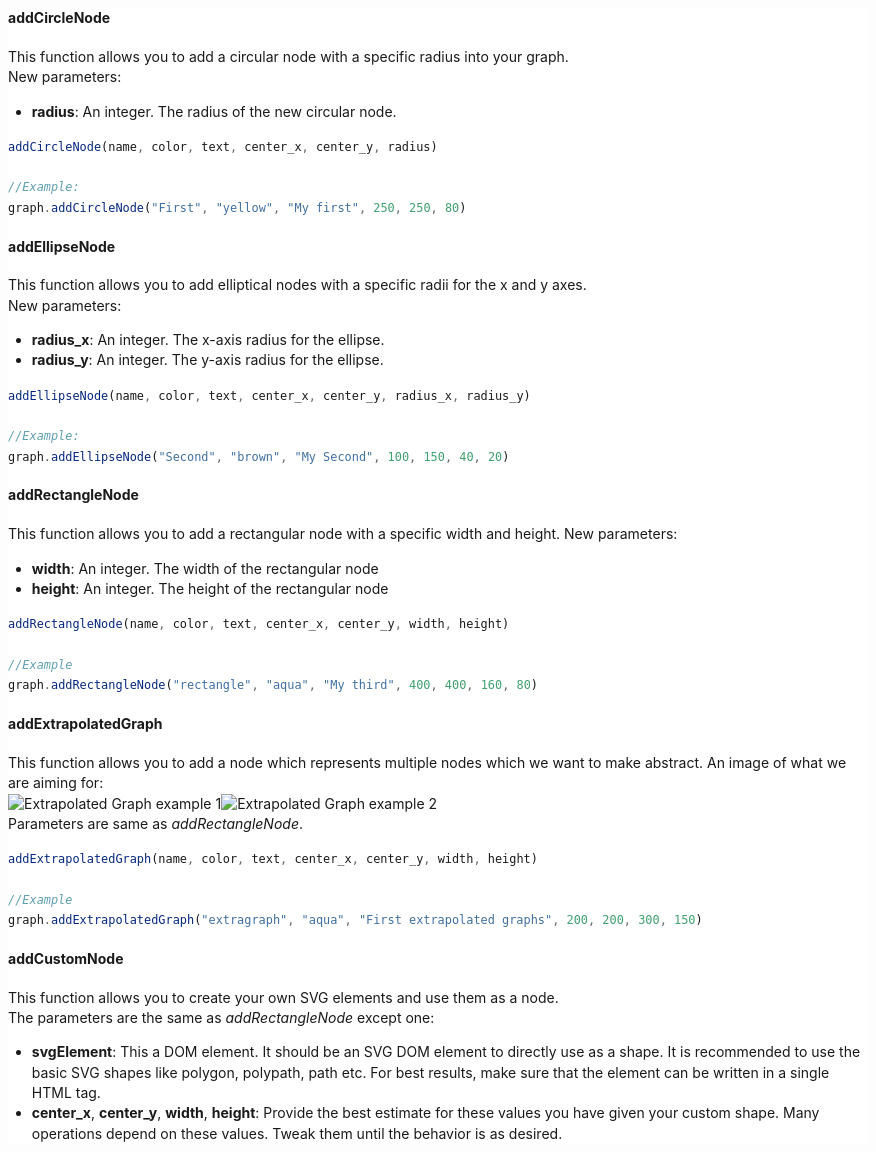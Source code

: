 #### addCircleNode
This function allows you to add a circular node with a specific radius into your graph.  
New parameters:  
* **radius**: An integer. The radius of the new circular node.  

```javascript
addCircleNode(name, color, text, center_x, center_y, radius)

//Example:
graph.addCircleNode("First", "yellow", "My first", 250, 250, 80)
```

#### addEllipseNode
This function allows you to add elliptical nodes with a specific radii for the x and y axes.  
New parameters:  
* **radius_x**: An integer. The x-axis radius for the ellipse.
* **radius_y**: An integer. The y-axis radius for the ellipse.


```javascript
addEllipseNode(name, color, text, center_x, center_y, radius_x, radius_y)

//Example:
graph.addEllipseNode("Second", "brown", "My Second", 100, 150, 40, 20)
```

#### addRectangleNode
This function allows you to add a rectangular node with a specific width and height.
New parameters:  
* **width**: An integer. The width of the rectangular node
* **height**: An integer. The height of the rectangular node

```javascript
addRectangleNode(name, color, text, center_x, center_y, width, height)

//Example
graph.addRectangleNode("rectangle", "aqua", "My third", 400, 400, 160, 80)
```

####   addExtrapolatedGraph
This function allows you to add a node which represents multiple nodes which we want to make abstract.
An image of what we are aiming for:  
![Extrapolated Graph example 1](https://github.com/csc309-winter-2021/js-library-bhattnac/blob/main/docs/extrapolated_graph_example1.PNG)![Extrapolated Graph example 2](https://github.com/csc309-winter-2021/js-library-bhattnac/blob/main/docs/extrapolated_graph_example2.PNG)  
Parameters are same as *addRectangleNode*.

```javascript
addExtrapolatedGraph(name, color, text, center_x, center_y, width, height)

//Example
graph.addExtrapolatedGraph("extragraph", "aqua", "First extrapolated graphs", 200, 200, 300, 150)
```

#### addCustomNode
This function allows you to create your own SVG elements and use them as a node.  
The parameters are the same as *addRectangleNode* except one:  
* **svgElement**: This a DOM element. It should be an SVG DOM element to directly use as a shape. It is recommended to use the basic SVG shapes like polygon, polypath, path etc. For best results, make sure that the element can be written in a single HTML tag.
* **center_x**, **center_y**, **width**, **height**: Provide the best estimate for these values you have given your custom shape. Many operations depend on these values. Tweak them until the behavior is as desired.

